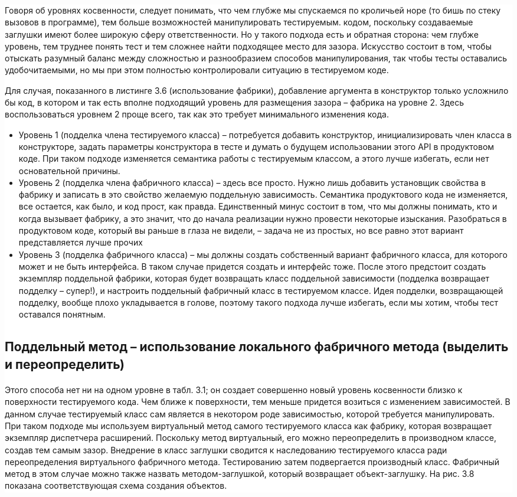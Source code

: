 Говоря об уровнях косвенности, следует понимать, что чем глубже
мы спускаемся по кроличьей норе (то бишь по стеку вызовов в программе), тем больше возможностей манипулировать тестируемым. кодом, поскольку создаваемые заглушки имеют более широкую сферу ответственности. Но у такого подхода есть и обратная сторона:
чем глубже уровень, тем труднее понять тест и тем сложнее найти
подходящее место для зазора. Искусство состоит в том, чтобы отыскать разумный баланс между сложностью и разнообразием способов
манипулирования, так чтобы тесты оставались удобочитаемыми, но
мы при этом полностью контролировали ситуацию в тестируемом
коде.

Для случая, показанного в листинге 3.6 (использование фабрики),
добавление аргумента в конструктор только усложнило бы код, в котором и так есть вполне подходящий уровень для размещения зазора – фабрика на уровне 2. Здесь воспользоваться уровнем 2 проще
всего, так как это требует минимального изменения кода.

- Уровень 1 (подделка члена тестируемого класса) – потребуется
добавить конструктор, инициализировать член класса в конструкторе, задать параметры конструктора в тесте и думать о
будущем использовании этого API в продуктовом коде. При
таком подходе изменяется семантика работы с тестируемым
классом, а этого лучше избегать, если нет основательной причины.
- Уровень 2 (подделка члена фабричного класса) – здесь все просто. Нужно лишь добавить установщик свойства в фабрику и
записать в это свойство желаемую поддельную зависимость.
Семантика продуктового кода не изменяется, все остается, как
было, и код прост, как правда. Единственный минус состоит в
том, что мы должны понимать, кто и когда вызывает фабрику,
а это значит, что до начала реализации нужно провести некоторые изыскания. Разобраться в продуктовом коде, который вы
раньше в глаза не видели, – задача не из простых, но все равно
этот вариант представляется лучше прочих
- Уровень 3 (подделка фабричного класса) – мы должны создать
собственный вариант фабричного класса, для которого может
и не быть интерфейса. В таком случае придется создать и интерфейс тоже. После этого предстоит создать экземпляр поддельной фабрики, которая будет возвращать класс поддельной
зависимости (подделка возвращает подделку – супер!), и настроить поддельный фабричный класс в тестируемом классе.
Идея подделки, возвращающей подделку, вообще плохо укладывается в голове, поэтому такого подхода лучше избегать,
если мы хотим, чтобы тест оставался понятным.

## Поддельный метод – использование локального фабричного метода  (выделить и переопределить)

Этого способа нет ни на одном уровне в табл. 3.1; он создает совершенно новый уровень косвенности близко к поверхности тестируемого кода. Чем ближе к поверхности, тем меньше придется возиться
с изменением зависимостей. В данном случае тестируемый класс сам
является в некотором роде зависимостью, которой требуется манипулировать.
При таком подходе мы используем виртуальный метод самого тестируемого класса как фабрику, которая возвращает экземпляр диспетчера расширений. Поскольку метод виртуальный, его можно переопределить в производном классе, создав тем самым зазор. Внедрение
в класс заглушки сводится к наследованию тестируемого класса ради
переопределения виртуального фабричного метода. Тестированию затем подвергается производный класс. Фабричный метод в этом случае можно также назвать методом-заглушкой, который возвращает
объект-заглушку. На рис. 3.8 показана соответствующая схема создания объектов.
